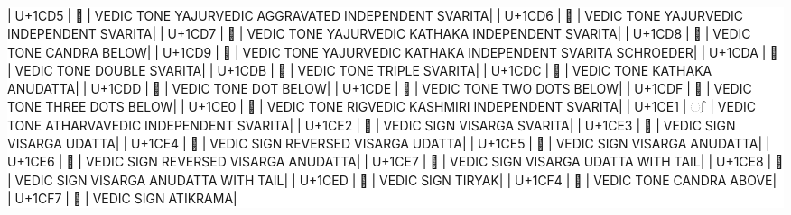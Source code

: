 | U+1CD5 | ᳕ | VEDIC TONE YAJURVEDIC AGGRAVATED INDEPENDENT SVARITA|
| U+1CD6 | ᳖ | VEDIC TONE YAJURVEDIC INDEPENDENT SVARITA|
| U+1CD7 | ᳗ | VEDIC TONE YAJURVEDIC KATHAKA INDEPENDENT SVARITA|
| U+1CD8 | ᳘ | VEDIC TONE CANDRA BELOW|
| U+1CD9 | ᳙ | VEDIC TONE YAJURVEDIC KATHAKA INDEPENDENT SVARITA SCHROEDER|
| U+1CDA | ᳚ | VEDIC TONE DOUBLE SVARITA|
| U+1CDB | ᳛ | VEDIC TONE TRIPLE SVARITA|
| U+1CDC | ᳜ | VEDIC TONE KATHAKA ANUDATTA|
| U+1CDD | ᳝ | VEDIC TONE DOT BELOW|
| U+1CDE | ᳞ | VEDIC TONE TWO DOTS BELOW|
| U+1CDF | ᳟ | VEDIC TONE THREE DOTS BELOW|
| U+1CE0 | ᳠ | VEDIC TONE RIGVEDIC KASHMIRI INDEPENDENT SVARITA|
| U+1CE1 | ᳡ | VEDIC TONE ATHARVAVEDIC INDEPENDENT SVARITA|
| U+1CE2 | ᳢ | VEDIC SIGN VISARGA SVARITA|
| U+1CE3 | ᳣ | VEDIC SIGN VISARGA UDATTA|
| U+1CE4 | ᳤ | VEDIC SIGN REVERSED VISARGA UDATTA|
| U+1CE5 | ᳥ | VEDIC SIGN VISARGA ANUDATTA|
| U+1CE6 | ᳦ | VEDIC SIGN REVERSED VISARGA ANUDATTA|
| U+1CE7 | ᳧ | VEDIC SIGN VISARGA UDATTA WITH TAIL|
| U+1CE8 | ᳨ | VEDIC SIGN VISARGA ANUDATTA WITH TAIL|
| U+1CED | ᳭ | VEDIC SIGN TIRYAK|
| U+1CF4 | ᳴ | VEDIC TONE CANDRA ABOVE|
| U+1CF7 | ᳷ | VEDIC SIGN ATIKRAMA|
